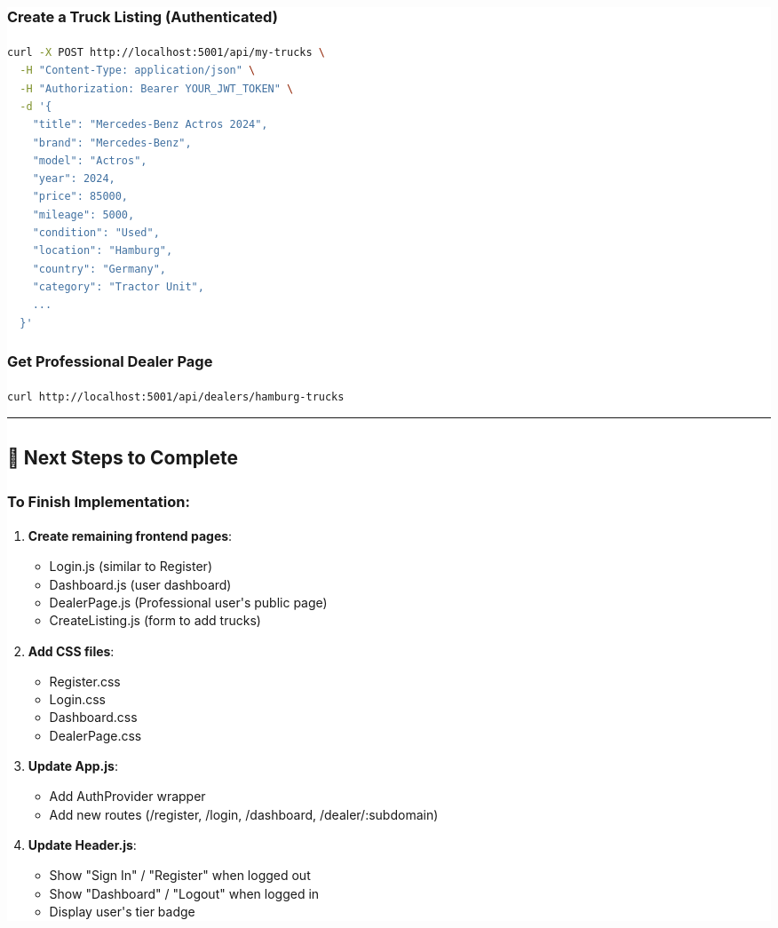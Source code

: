 ### Create a Truck Listing (Authenticated)
```bash
curl -X POST http://localhost:5001/api/my-trucks \
  -H "Content-Type: application/json" \
  -H "Authorization: Bearer YOUR_JWT_TOKEN" \
  -d '{
    "title": "Mercedes-Benz Actros 2024",
    "brand": "Mercedes-Benz",
    "model": "Actros",
    "year": 2024,
    "price": 85000,
    "mileage": 5000,
    "condition": "Used",
    "location": "Hamburg",
    "country": "Germany",
    "category": "Tractor Unit",
    ...
  }'
```

### Get Professional Dealer Page
```bash
curl http://localhost:5001/api/dealers/hamburg-trucks
```

---

## 🎯 Next Steps to Complete

### To Finish Implementation:

1. **Create remaining frontend pages**:
   - Login.js (similar to Register)
   - Dashboard.js (user dashboard)
   - DealerPage.js (Professional user's public page)
   - CreateListing.js (form to add trucks)

2. **Add CSS files**:
   - Register.css
   - Login.css
   - Dashboard.css
   - DealerPage.css

3. **Update App.js**:
   - Add AuthProvider wrapper
   - Add new routes (/register, /login, /dashboard, /dealer/:subdomain)

4. **Update Header.js**:
   - Show "Sign In" / "Register" when logged out
   - Show "Dashboard" / "Logout" when logged in
   - Display user's tier badge
